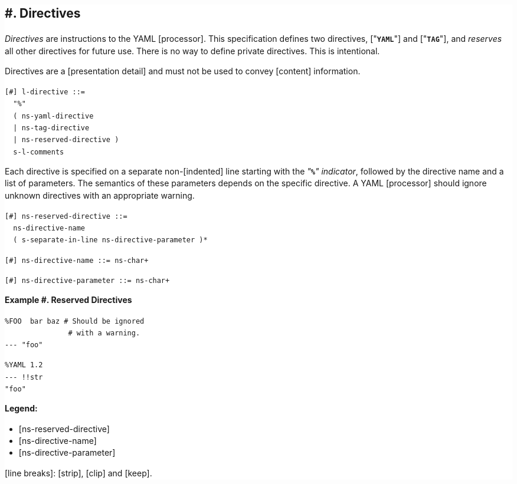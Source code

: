 
## #. Directives

_Directives_ are instructions to the YAML [processor].
This specification defines two directives, ["**`YAML`**"] and ["**`TAG`**"],
and _reserves_ all other directives for future use.
There is no way to define private directives.
This is intentional.

Directives are a [presentation detail] and must not be used to convey [content]
information.

```
[#] l-directive ::=
  "%"
  ( ns-yaml-directive
  | ns-tag-directive
  | ns-reserved-directive )
  s-l-comments
```


Each directive is specified on a separate non-[indented] line starting with the
_"**`%`**" indicator_, followed by the directive name and a list of parameters.
The semantics of these parameters depends on the specific directive.
A YAML [processor] should ignore unknown directives with an appropriate
warning.

```
[#] ns-reserved-directive ::=
  ns-directive-name
  ( s-separate-in-line ns-directive-parameter )*
```

```
[#] ns-directive-name ::= ns-char+
```

```
[#] ns-directive-parameter ::= ns-char+
```


**Example #. Reserved Directives**

```
%FOO  bar baz # Should be ignored
               # with a warning.
--- "foo"
```

```
%YAML 1.2
--- !!str
"foo"
```

**Legend:**
* [ns-reserved-directive] 
* [ns-directive-name] 
* [ns-directive-parameter] 


[line breaks]: [strip], [clip] and [keep].